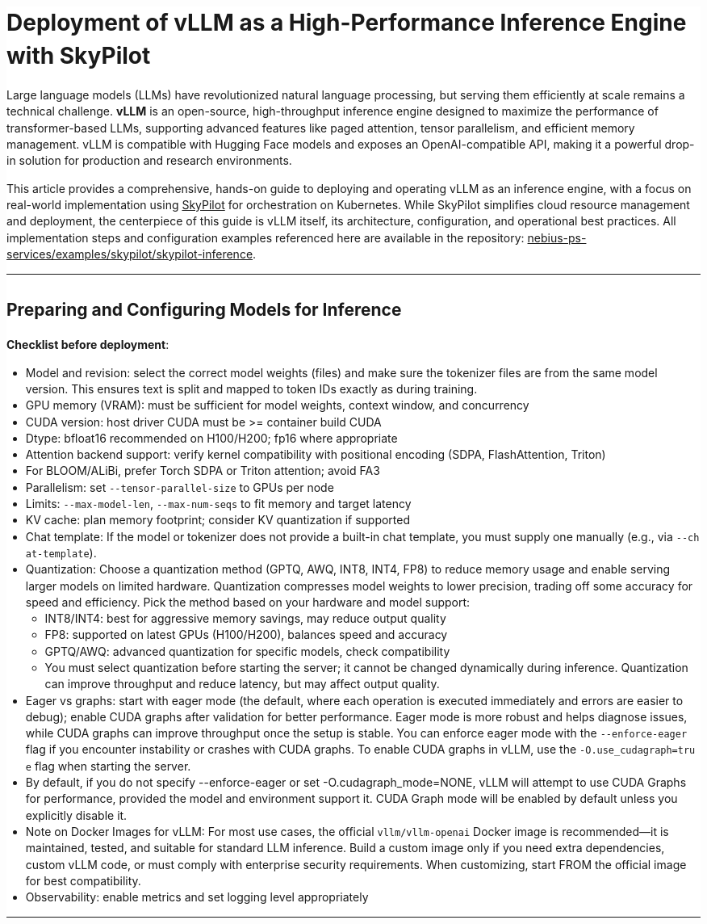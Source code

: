 # Deployment of vLLM as a High-Performance Inference Engine with SkyPilot

Large language models (LLMs) have revolutionized natural language processing, but serving them efficiently at scale remains a technical challenge. **vLLM** is an open-source, high-throughput inference engine designed to maximize the performance of transformer-based LLMs, supporting advanced features like paged attention, tensor parallelism, and efficient memory management. vLLM is compatible with Hugging Face models and exposes an OpenAI-compatible API, making it a powerful drop-in solution for production and research environments.

This article provides a comprehensive, hands-on guide to deploying and operating vLLM as an inference engine, with a focus on real-world implementation using [SkyPilot](https://skypilot.readthedocs.io/) for orchestration on Kubernetes. While SkyPilot simplifies cloud resource management and deployment, the centerpiece of this guide is vLLM itself, its architecture, configuration, and operational best practices. All implementation steps and configuration examples referenced here are available in the repository: [nebius-ps-services/examples/skypilot/skypilot-inference](https://github.com/nebius/nebius-ps-services/tree/main/examples/skypilot/skypilot-inference).

---

## Preparing and Configuring Models for Inference

**Checklist before deployment**:
- Model and revision: select the correct model weights (files) and make sure the tokenizer files are from the same model version. This ensures text is split and mapped to token IDs exactly as during training.
- GPU memory (VRAM): must be sufficient for model weights, context window, and concurrency
- CUDA version: host driver CUDA must be >= container build CUDA
- Dtype: bfloat16 recommended on H100/H200; fp16 where appropriate
- Attention backend support: verify kernel compatibility with positional encoding (SDPA, FlashAttention, Triton)
- For BLOOM/ALiBi, prefer Torch SDPA or Triton attention; avoid FA3
- Parallelism: set `--tensor-parallel-size` to GPUs per node
- Limits: `--max-model-len`, `--max-num-seqs` to fit memory and target latency
- KV cache: plan memory footprint; consider KV quantization if supported
- Chat template: If the model or tokenizer does not provide a built-in chat template, you must supply one manually (e.g., via `--chat-template`).
- Quantization: Choose a quantization method (GPTQ, AWQ, INT8, INT4, FP8) to reduce memory usage and enable serving larger models on limited hardware. Quantization compresses model weights to lower precision, trading off some accuracy for speed and efficiency. Pick the method based on your hardware and model support:
  - INT8/INT4: best for aggressive memory savings, may reduce output quality
  - FP8: supported on latest GPUs (H100/H200), balances speed and accuracy
  - GPTQ/AWQ: advanced quantization for specific models, check compatibility
  - You must select quantization before starting the server; it cannot be changed dynamically during inference. Quantization can improve throughput and reduce latency, but may affect output quality.
- Eager vs graphs: start with eager mode (the default, where each operation is executed immediately and errors are easier to debug); enable CUDA graphs after validation for better performance. Eager mode is more robust and helps diagnose issues, while CUDA graphs can improve throughput once the setup is stable. You can enforce eager mode with the `--enforce-eager` flag if you encounter instability or crashes with CUDA graphs. To enable CUDA graphs in vLLM, use the `-O.use_cudagraph=true` flag when starting the server.
- By default, if you do not specify --enforce-eager or set -O.cudagraph_mode=NONE, vLLM will attempt to use CUDA Graphs for performance, provided the model and environment support it. CUDA Graph mode will be enabled by default unless you explicitly disable it.
- Note on Docker Images for vLLM: For most use cases, the official `vllm/vllm-openai` Docker image is recommended—it is maintained, tested, and suitable for standard LLM inference. Build a custom image only if you need extra dependencies, custom vLLM code, or must comply with enterprise security requirements. When customizing, start FROM the official image for best compatibility.
- Observability: enable metrics and set logging level appropriately

---